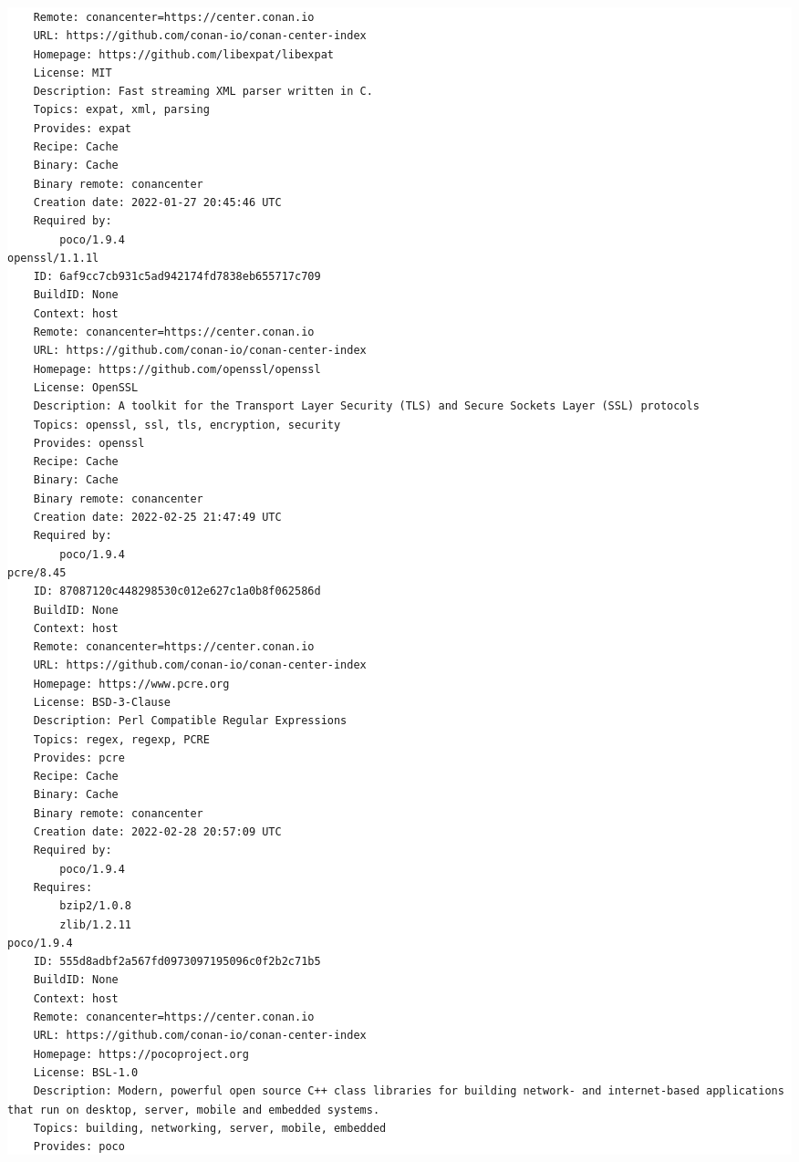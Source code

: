 ```
    Remote: conancenter=https://center.conan.io
    URL: https://github.com/conan-io/conan-center-index
    Homepage: https://github.com/libexpat/libexpat
    License: MIT
    Description: Fast streaming XML parser written in C.
    Topics: expat, xml, parsing
    Provides: expat
    Recipe: Cache
    Binary: Cache
    Binary remote: conancenter
    Creation date: 2022-01-27 20:45:46 UTC
    Required by:
        poco/1.9.4
openssl/1.1.1l
    ID: 6af9cc7cb931c5ad942174fd7838eb655717c709
    BuildID: None
    Context: host
    Remote: conancenter=https://center.conan.io
    URL: https://github.com/conan-io/conan-center-index
    Homepage: https://github.com/openssl/openssl
    License: OpenSSL
    Description: A toolkit for the Transport Layer Security (TLS) and Secure Sockets Layer (SSL) protocols
    Topics: openssl, ssl, tls, encryption, security
    Provides: openssl
    Recipe: Cache
    Binary: Cache
    Binary remote: conancenter
    Creation date: 2022-02-25 21:47:49 UTC
    Required by:
        poco/1.9.4
pcre/8.45
    ID: 87087120c448298530c012e627c1a0b8f062586d
    BuildID: None
    Context: host
    Remote: conancenter=https://center.conan.io
    URL: https://github.com/conan-io/conan-center-index
    Homepage: https://www.pcre.org
    License: BSD-3-Clause
    Description: Perl Compatible Regular Expressions
    Topics: regex, regexp, PCRE
    Provides: pcre
    Recipe: Cache
    Binary: Cache
    Binary remote: conancenter
    Creation date: 2022-02-28 20:57:09 UTC
    Required by:
        poco/1.9.4
    Requires:
        bzip2/1.0.8
        zlib/1.2.11
poco/1.9.4
    ID: 555d8adbf2a567fd0973097195096c0f2b2c71b5
    BuildID: None
    Context: host
    Remote: conancenter=https://center.conan.io
    URL: https://github.com/conan-io/conan-center-index
    Homepage: https://pocoproject.org
    License: BSL-1.0
    Description: Modern, powerful open source C++ class libraries for building network- and internet-based applications that run on desktop, server, mobile and embedded systems.
    Topics: building, networking, server, mobile, embedded
    Provides: poco
```
